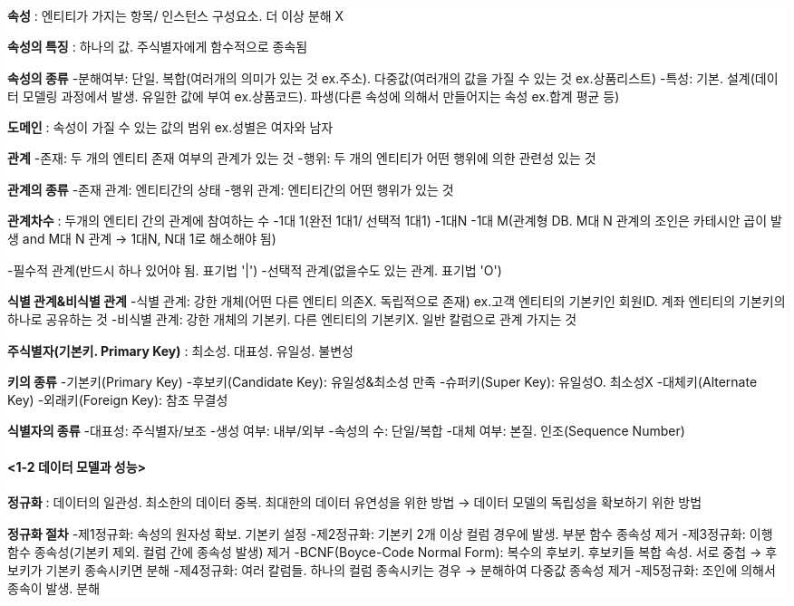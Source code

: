 **속성**
: 엔티티가 가지는 항목/ 인스턴스 구성요소. 더 이상 분해 X

**속성의 특징**
: 하나의 값. 주식별자에게 함수적으로 종속됨

**속성의 종류**
-분해여부: 단일. 복합(여러개의 의미가 있는 것 ex.주소). 다중값(여러개의 값을 가질 수 있는 것 ex.상품리스트)
-특성: 기본. 설계(데이터 모델링 과정에서 발생. 유일한 값에 부여 ex.상품코드). 파생(다른 속성에 의해서 만들어지는 속성 ex.합계 평균 등)

**도메인**
: 속성이 가질 수 있는 값의 범위 ex.성별은 여자와 남자

**관계**
-존재: 두 개의 엔티티 존재 여부의 관계가 있는 것
-행위: 두 개의 엔티티가 어떤 행위에 의한 관련성 있는 것

**관계의 종류**
-존재 관계: 엔티티간의 상태
-행위 관계: 엔티티간의 어떤 행위가 있는 것

**관계차수**
: 두개의 엔티티 간의 관계에 참여하는 수
-1대 1(완전 1대1/ 선택적 1대1)
-1대N
-1대 M(관계형 DB. M대 N 관계의 조인은 카테시안 곱이 발생 and M대 N 관계 → 1대N, N대 1로 해소해야 됨)

-필수적 관계(반드시 하나 있어야 됨. 표기법 '|')
-선택적 관계(없을수도 있는 관계. 표기법 'O')

**식별 관계&비식별 관계**
-식별 관계: 강한 개체(어떤 다른 엔티티 의존X. 독립적으로 존재)
 				 ex.고객 엔티티의 기본키인 회원ID. 계좌 엔티티의 기본키의 하나로 공유하는 것
-비식별 관계: 강한 개체의 기본키. 다른 엔티티의 기본키X. 일반 칼럼으로 관계 가지는 것

**주식별자(기본키. Primary Key)**
: 최소성. 대표성. 유일성. 불변성

**키의 종류**
-기본키(Primary Key) 
-후보키(Candidate Key): 유일성&최소성 만족
-슈퍼키(Super Key): 유일성O. 최소성X
-대체키(Alternate Key)
-외래키(Foreign Key): 참조 무결성 

**식별자의 종류**
-대표성: 주식별자/보조
-생성 여부: 내부/외부
-속성의 수: 단일/복합
-대체 여부: 본질. 인조(Sequence Number)

#### <1-2 데이터 모델과 성능>

**정규화**
: 데이터의 일관성. 최소한의 데이터 중복. 최대한의 데이터 유연성을 위한 방법 → 데이터 모델의 독립성을 확보하기 위한 방법

**정규화 절차**
-제1정규화: 속성의 원자성 확보. 기본키 설정
-제2정규화: 기본키 2개 이상 컬럼 경우에 발생. 부분 함수 종속성 제거
-제3정규화: 이행 함수 종속성(기본키 제외. 컬럼 간에 종속성 발생) 제거
-BCNF(Boyce-Code Normal Form): 복수의 후보키. 후보키들 복합 속성. 서로 중첩 → 후보키가 기본키 종속시키면 분해
-제4정규화: 여러 칼럼들. 하나의 컬럼 종속시키는 경우 → 분해하여 다중값 종속성 제거
-제5정규화: 조인에 의해서 종속이 발생. 분해
